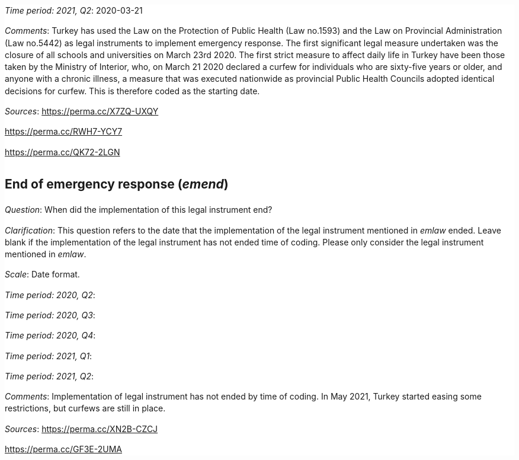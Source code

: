 *Time period: 2021, Q2*: 2020-03-21

 

*Comments*:
 Turkey has used the Law on the Protection of Public Health (Law no.1593) and the Law on Provincial Administration (Law no.5442) as legal instruments to implement emergency response. The first significant legal measure undertaken was the closure of all schools and universities on March 23rd 2020. The first strict measure to affect daily life in Turkey have been those taken by the Ministry of Interior, who, on March 21 2020 declared a curfew for individuals who are sixty-five years or older, and anyone with a chronic illness, a measure that was executed nationwide as provincial Public Health Councils adopted identical decisions for curfew. This is therefore coded as the starting date. 

*Sources*:
 https://perma.cc/X7ZQ-UXQY


https://perma.cc/RWH7-YCY7


https://perma.cc/QK72-2LGN





## End of emergency response (*emend*) 

*Question*: When did the implementation of this legal instrument end?

 

*Clarification*: This question refers to the date that the implementation of the legal instrument mentioned in *emlaw* ended. Leave blank if the implementation of the legal instrument has not ended time of coding. Please only consider the legal instrument mentioned in *emlaw*.

 

*Scale*: Date format.

 
*Time period: 2020, Q2*: 

 
*Time period: 2020, Q3*: 

 
*Time period: 2020, Q4*: 

 
*Time period: 2021, Q1*: 

 
*Time period: 2021, Q2*: 

 

*Comments*:
 Implementation of legal instrument has not ended by time of coding. In May 2021, Turkey started easing some restrictions, but curfews are still in place. 

*Sources*:
 https://perma.cc/XN2B-CZCJ


https://perma.cc/GF3E-2UMA

